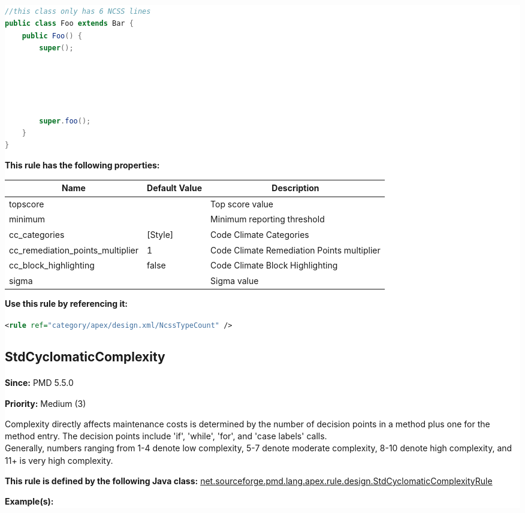 ``` java
//this class only has 6 NCSS lines
public class Foo extends Bar {
    public Foo() {
        super();





        super.foo();
    }
}
```

**This rule has the following properties:**

|Name|Default Value|Description|
|----|-------------|-----------|
|topscore||Top score value|
|minimum||Minimum reporting threshold|
|cc_categories|[Style]|Code Climate Categories|
|cc_remediation_points_multiplier|1|Code Climate Remediation Points multiplier|
|cc_block_highlighting|false|Code Climate Block Highlighting|
|sigma||Sigma value|

**Use this rule by referencing it:**
``` xml
<rule ref="category/apex/design.xml/NcssTypeCount" />
```

## StdCyclomaticComplexity

**Since:** PMD 5.5.0

**Priority:** Medium (3)

Complexity directly affects maintenance costs is determined by the number of decision points in a method 
plus one for the method entry.  The decision points include 'if', 'while', 'for', and 'case labels' calls.  
Generally, numbers ranging from 1-4 denote low complexity, 5-7 denote moderate complexity, 8-10 denote
high complexity, and 11+ is very high complexity.

**This rule is defined by the following Java class:** [net.sourceforge.pmd.lang.apex.rule.design.StdCyclomaticComplexityRule](https://github.com/pmd/pmd/blob/master/pmd-apex/src/main/java/net/sourceforge/pmd/lang/apex/rule/design/StdCyclomaticComplexityRule.java)

**Example(s):**
